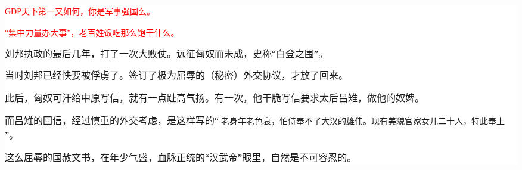 <p style="line-height:150%;">
<span style="font-family:宋体;line-height:150%;color:rgb(255,0,0);font-size:14px;">
</span>
</p>
<p style="line-height:150%;">
<span style="font-family:宋体;line-height:150%;color:rgb(255,0,0);font-size:14px;">
           GDP天下第一又如何，你是军事强国么。
          </span>
</p>
<p style="line-height:150%;">
<span style="font-family:宋体;line-height:150%;color:rgb(255,0,0);font-size:14px;">
           “集中力量办大事”，老百姓饭吃那么饱干什么。
          </span>
</p>
</blockquote>
<p style="line-height:150%;">
<span style="font-family:楷体;line-height:150%;font-size:16px;">
</span>
</p>
<p style="line-height:150%;">
<span style="font-family: 楷体;font-size: 16px;">
          刘邦执政的最后几年，打了一次大败仗。远征匈奴而未成，史称“白登之围”。
         </span>
</p>
<p style="line-height:150%;">
<span style="font-family:楷体;line-height:150%;font-size:16px;">
          当时刘邦已经快要被俘虏了。签订了极为屈辱的（秘密）外交协议，才放了回来。
         </span>
</p>
<p style="line-height:150%;">
<span style="font-family:楷体;line-height:150%;font-size:16px;">
</span>
</p>
<p style="line-height:150%;">
<span style="font-family:楷体;line-height:150%;font-size:16px;">
          此后，匈奴可汗给中原写信，就有一点趾高气扬。有一次，他干脆写信要求太后吕雉，做他的奴婢。
         </span>
</p>
<p style="line-height:150%;">
<span style="font-family:楷体;line-height:150%;font-size:16px;">
          而吕雉的回信，经过慎重的外交考虑，是这样写的“
         </span>
<span style="font-family:宋体;line-height:150%;font-size:14px;">
          老身年老色衰，怕侍奉不了大汉的雄伟。现有美貌官家女儿二十人，特此奉上
         </span>
<span style="font-family:楷体;line-height:150%;font-size:16px;">
          ”。
         </span>
</p>
<p style="line-height:150%;">
<span style="font-family:楷体;line-height:150%;font-size:16px;">
</span>
</p>
<p style="line-height:150%;">
<span style="font-family:楷体;line-height:150%;font-size:16px;">
</span>
</p>
<p style="line-height:150%;">
<span style="font-family:楷体;line-height:150%;font-size:16px;">
          这么屈辱的国赦文书，在年少气盛，血脉正统的“汉武帝”眼里，自然是不可容忍的。
         </span>
</p>
<p style="line-height:150%;">
<span style="font-family:楷体;line-height:150%;font-size:16px;">